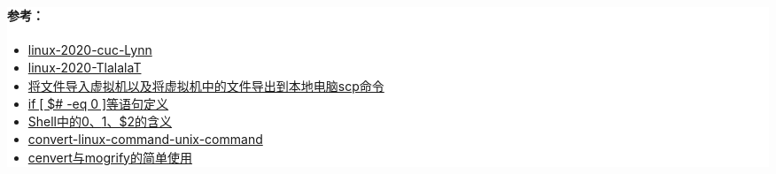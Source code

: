 #### 参考：

- [linux-2020-cuc-Lynn](https://github.com/CUCCS/linux-2020-cuc-Lynn)
- [linux-2020-TlalalaT](https://github.com/CUCCS/linux-2020-TlalalaT)
- [将文件导入虚拟机以及将虚拟机中的文件导出到本地电脑scp命令](https://www.cnblogs.com/Teachertao/p/9571285.html)
- [if [ $# -eq 0 ]等语句定义](https://blog.csdn.net/qq_36932624/article/details/84594085)
- [Shell中的$0、$1、$2的含义](https://blog.csdn.net/weixin_43161811/article/details/84067192)
- [convert-linux-command-unix-command](https://www.lifewire.com/convert-linux-command-unix-command-4097060)
- [cenvert与mogrify的简单使用](https://www.jianshu.com/p/85a86b45c9ed)
